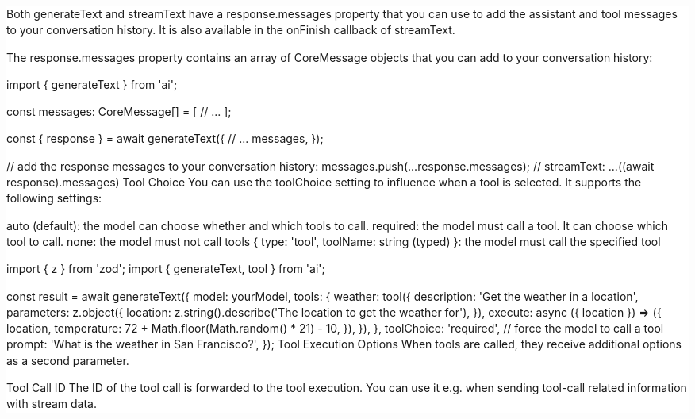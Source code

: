 Both generateText and streamText have a response.messages property that you can use to add the assistant and tool messages to your conversation history. It is also available in the onFinish callback of streamText.

The response.messages property contains an array of CoreMessage objects that you can add to your conversation history:


import { generateText } from 'ai';

const messages: CoreMessage[] = [
  // ...
];

const { response } = await generateText({
  // ...
  messages,
});

// add the response messages to your conversation history:
messages.push(...response.messages); // streamText: ...((await response).messages)
Tool Choice
You can use the toolChoice setting to influence when a tool is selected. It supports the following settings:

auto (default): the model can choose whether and which tools to call.
required: the model must call a tool. It can choose which tool to call.
none: the model must not call tools
{ type: 'tool', toolName: string (typed) }: the model must call the specified tool

import { z } from 'zod';
import { generateText, tool } from 'ai';

const result = await generateText({
  model: yourModel,
  tools: {
    weather: tool({
      description: 'Get the weather in a location',
      parameters: z.object({
        location: z.string().describe('The location to get the weather for'),
      }),
      execute: async ({ location }) => ({
        location,
        temperature: 72 + Math.floor(Math.random() * 21) - 10,
      }),
    }),
  },
  toolChoice: 'required', // force the model to call a tool
  prompt: 'What is the weather in San Francisco?',
});
Tool Execution Options
When tools are called, they receive additional options as a second parameter.

Tool Call ID
The ID of the tool call is forwarded to the tool execution. You can use it e.g. when sending tool-call related information with stream data.
